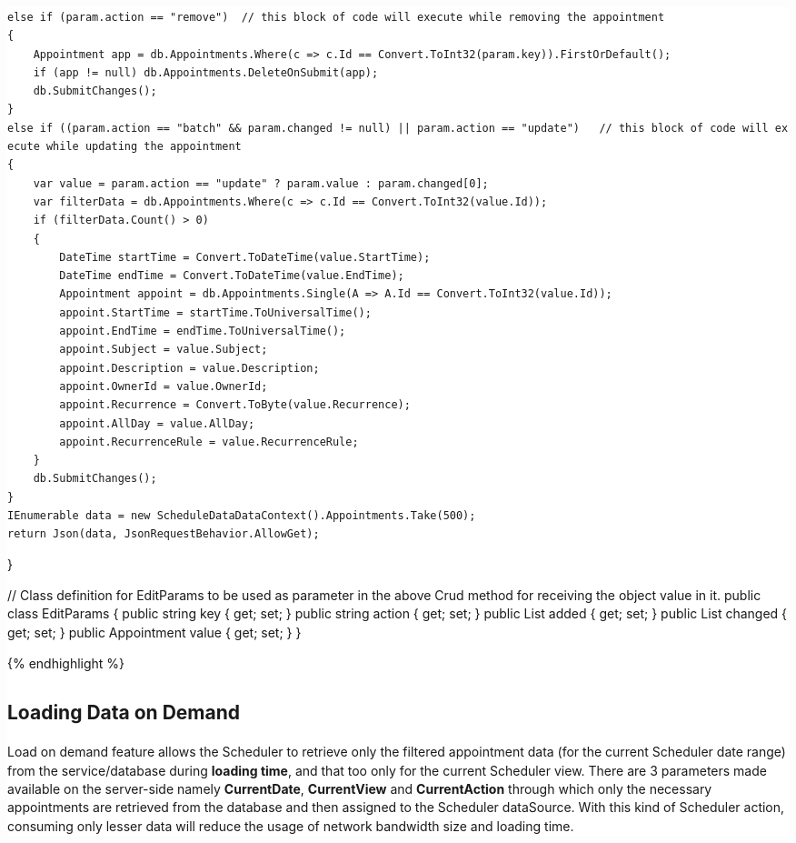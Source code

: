     else if (param.action == "remove")  // this block of code will execute while removing the appointment
    {
        Appointment app = db.Appointments.Where(c => c.Id == Convert.ToInt32(param.key)).FirstOrDefault();
        if (app != null) db.Appointments.DeleteOnSubmit(app);
        db.SubmitChanges();
    }
    else if ((param.action == "batch" && param.changed != null) || param.action == "update")   // this block of code will execute while updating the appointment
    {
        var value = param.action == "update" ? param.value : param.changed[0];
        var filterData = db.Appointments.Where(c => c.Id == Convert.ToInt32(value.Id));
        if (filterData.Count() > 0)
        {
            DateTime startTime = Convert.ToDateTime(value.StartTime);
            DateTime endTime = Convert.ToDateTime(value.EndTime);
            Appointment appoint = db.Appointments.Single(A => A.Id == Convert.ToInt32(value.Id));
            appoint.StartTime = startTime.ToUniversalTime();
            appoint.EndTime = endTime.ToUniversalTime();
            appoint.Subject = value.Subject;
            appoint.Description = value.Description;
            appoint.OwnerId = value.OwnerId;
            appoint.Recurrence = Convert.ToByte(value.Recurrence);
            appoint.AllDay = value.AllDay;
            appoint.RecurrenceRule = value.RecurrenceRule;
        }
        db.SubmitChanges();
    }
    IEnumerable data = new ScheduleDataDataContext().Appointments.Take(500); 
    return Json(data, JsonRequestBehavior.AllowGet);
}

// Class definition for EditParams to be used as parameter in the above Crud method for receiving the object value in it.
public class EditParams
{
    public string key { get; set; }
    public string action { get; set; }
    public List<Appointment> added { get; set; }
    public List<Appointment> changed { get; set; }
    public Appointment value { get; set; }
}

{% endhighlight %}

## Loading Data on Demand

Load on demand feature allows the Scheduler to retrieve only the filtered appointment data (for the current Scheduler date range) from the service/database during **loading time**, and that too only for the current Scheduler view. There are 3 parameters made available on the server-side namely **CurrentDate**, **CurrentView** and **CurrentAction** through which only the necessary appointments are retrieved from the database and then assigned to the Scheduler dataSource. With this kind of Scheduler action, consuming only lesser data will reduce the usage of network bandwidth size and loading time. 
